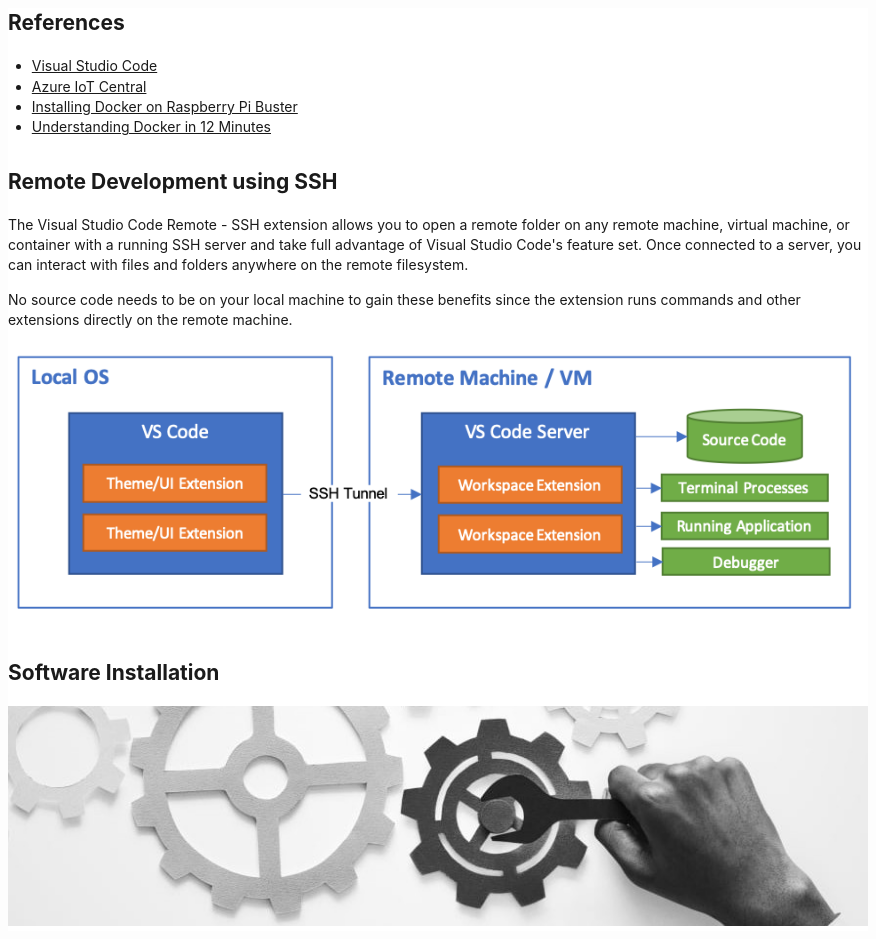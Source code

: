 ## References

- [Visual Studio Code](https://code.visualstudio.com/?WT.mc_id=pycon-blog-dglover)
- [Azure IoT Central](https://azure.microsoft.com/en-au/services/iot-central?WT.mc_id=pycon-blog-dglover)
- [Installing Docker on Raspberry Pi Buster](https://dev.to/azure/azure-iot-edge-on-raspberry-pi-buster-plus-tips-for-raspberry-pi-4-22nn)
- [Understanding Docker in 12 Minutes](https://www.youtube.com/watch?v=YFl2mCHdv24&t=358s)

## Remote Development using SSH

The Visual Studio Code Remote - SSH extension allows you to open a remote folder on any remote machine, virtual machine, or container with a running SSH server and take full advantage of Visual Studio Code's feature set. Once connected to a server, you can interact with files and folders anywhere on the remote filesystem.

No source code needs to be on your local machine to gain these benefits since the extension runs commands and other extensions directly on the remote machine.

![](https://raw.githubusercontent.com/gloveboxes/PyCon-Hands-on-Lab/master/Lab2-docker-debug/resources/architecture-ssh.png)

## Software Installation

![set up requirements](https://raw.githubusercontent.com/gloveboxes/PyCon-Hands-on-Lab/master/Lab2-docker-debug/resources/setup.jpg)
